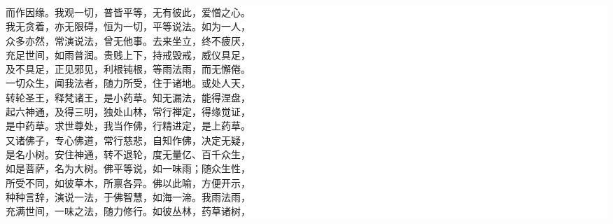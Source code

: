 而作因缘。我观一切，普皆平等，无有彼此，爱憎之心。  
我无贪着，亦无限碍，恒为一切，平等说法。如为一人，  
众多亦然，常演说法，曾无他事。去来坐立，终不疲厌，  
充足世间，如雨普润。贵贱上下，持戒毁戒，威仪具足，  
及不具足，正见邪见，利根钝根，等雨法雨，而无懈倦。  
一切众生，闻我法者，随力所受，住于诸地。或处人天，  
转轮圣王，释梵诸王，是小药草。知无漏法，能得涅盘，  
起六神通，及得三明，独处山林，常行禅定，得缘觉证，  
是中药草。求世尊处，我当作佛，行精进定，是上药草。  
又诸佛子，专心佛道，常行慈悲，自知作佛，决定无疑，  
是名小树。安住神通，转不退轮，度无量亿、百千众生，  
如是菩萨，名为大树。佛平等说，如一味雨；随众生性，  
所受不同，如彼草木，所禀各异。佛以此喻，方便开示，  
种种言辞，演说一法，于佛智慧，如海一渧。我雨法雨，  
充满世间，一味之法，随力修行。如彼丛林，药草诸树，  
